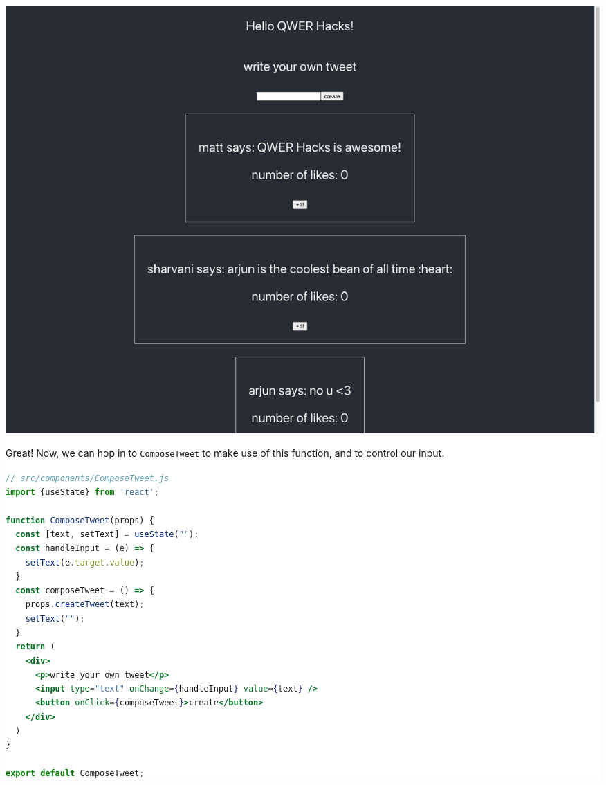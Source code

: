 ![a screenshot of the entire app with a new compose tweet section](./images/05-compose-tweet.png)

Great! Now, we can hop in to `ComposeTweet` to make use of this function, and to control our input.

```jsx
// src/components/ComposeTweet.js
import {useState} from 'react';

function ComposeTweet(props) {
  const [text, setText] = useState("");
  const handleInput = (e) => {
    setText(e.target.value);
  }
  const composeTweet = () => {
    props.createTweet(text);
    setText("");
  }
  return (
    <div>
      <p>write your own tweet</p>
      <input type="text" onChange={handleInput} value={text} />
      <button onClick={composeTweet}>create</button>
    </div>
  )
}

export default ComposeTweet;
```
